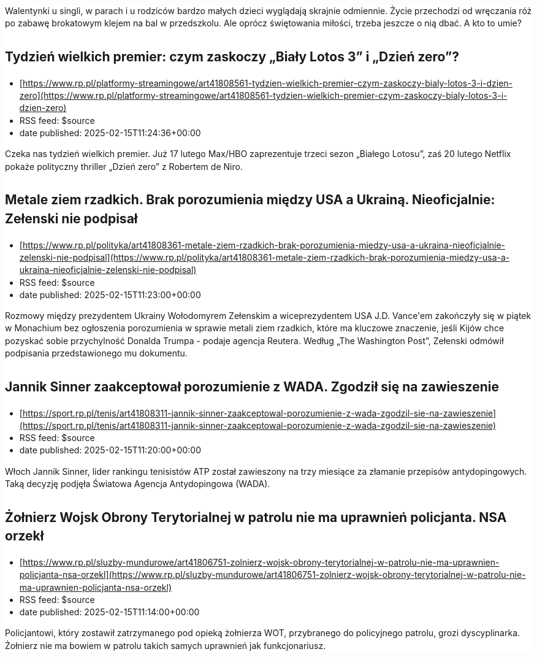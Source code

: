 Walentynki u singli, w parach i u rodziców bardzo małych dzieci wyglądają skrajnie odmiennie. Życie przechodzi od wręczania róż po zabawę brokatowym klejem na bal w przedszkolu. Ale oprócz świętowania miłości, trzeba jeszcze o nią dbać. A kto to umie?

## Tydzień wielkich premier: czym zaskoczy „Biały Lotos 3” i „Dzień zero”?
 - [https://www.rp.pl/platformy-streamingowe/art41808561-tydzien-wielkich-premier-czym-zaskoczy-bialy-lotos-3-i-dzien-zero](https://www.rp.pl/platformy-streamingowe/art41808561-tydzien-wielkich-premier-czym-zaskoczy-bialy-lotos-3-i-dzien-zero)
 - RSS feed: $source
 - date published: 2025-02-15T11:24:36+00:00

Czeka nas tydzień wielkich premier. Już 17 lutego Max/HBO zaprezentuje trzeci sezon „Białego Lotosu”, zaś 20 lutego Netflix pokaże polityczny thriller „Dzień zero” z Robertem de Niro.

## Metale ziem rzadkich. Brak porozumienia między USA a Ukrainą. Nieoficjalnie: Zełenski nie podpisał
 - [https://www.rp.pl/polityka/art41808361-metale-ziem-rzadkich-brak-porozumienia-miedzy-usa-a-ukraina-nieoficjalnie-zelenski-nie-podpisal](https://www.rp.pl/polityka/art41808361-metale-ziem-rzadkich-brak-porozumienia-miedzy-usa-a-ukraina-nieoficjalnie-zelenski-nie-podpisal)
 - RSS feed: $source
 - date published: 2025-02-15T11:23:00+00:00

Rozmowy między prezydentem Ukrainy Wołodomyrem Zełenskim a wiceprezydentem USA J.D. Vance'em zakończyły się w piątek w Monachium bez ogłoszenia porozumienia w sprawie metali ziem rzadkich, które ma kluczowe znaczenie, jeśli Kijów chce pozyskać sobie przychylność Donalda Trumpa - podaje agencja Reutera. Według „The Washington Post”, Zełenski odmówił podpisania przedstawionego mu dokumentu.

## Jannik Sinner zaakceptował porozumienie z WADA. Zgodził się na zawieszenie
 - [https://sport.rp.pl/tenis/art41808311-jannik-sinner-zaakceptowal-porozumienie-z-wada-zgodzil-sie-na-zawieszenie](https://sport.rp.pl/tenis/art41808311-jannik-sinner-zaakceptowal-porozumienie-z-wada-zgodzil-sie-na-zawieszenie)
 - RSS feed: $source
 - date published: 2025-02-15T11:20:00+00:00

Włoch Jannik Sinner, lider rankingu tenisistów ATP został zawieszony na trzy miesiące za złamanie przepisów antydopingowych. Taką decyzję podjęła Światowa Agencja Antydopingowa (WADA).

## Żołnierz Wojsk Obrony Terytorialnej w patrolu nie ma uprawnień policjanta. NSA orzekł
 - [https://www.rp.pl/sluzby-mundurowe/art41806751-zolnierz-wojsk-obrony-terytorialnej-w-patrolu-nie-ma-uprawnien-policjanta-nsa-orzekl](https://www.rp.pl/sluzby-mundurowe/art41806751-zolnierz-wojsk-obrony-terytorialnej-w-patrolu-nie-ma-uprawnien-policjanta-nsa-orzekl)
 - RSS feed: $source
 - date published: 2025-02-15T11:14:00+00:00

Policjantowi, który zostawił zatrzymanego pod opieką żołnierza WOT, przybranego do policyjnego patrolu, grozi dyscyplinarka. Żołnierz nie ma bowiem w patrolu takich samych uprawnień jak funkcjonariusz.
